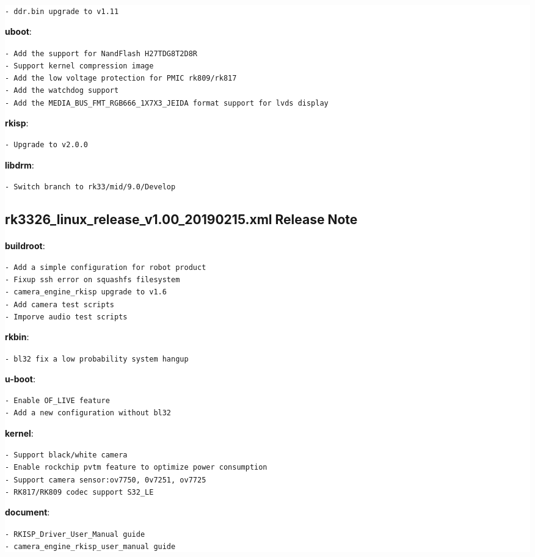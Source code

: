 ```
- ddr.bin upgrade to v1.11
```

**uboot**:

```
- Add the support for NandFlash H27TDG8T2D8R
- Support kernel compression image
- Add the low voltage protection for PMIC rk809/rk817
- Add the watchdog support
- Add the MEDIA_BUS_FMT_RGB666_1X7X3_JEIDA format support for lvds display
```

**rkisp**:

```
- Upgrade to v2.0.0
```

**libdrm**:

```
- Switch branch to rk33/mid/9.0/Develop
```

## rk3326_linux_release_v1.00_20190215.xml Release Note

**buildroot**:

```
- Add a simple configuration for robot product
- Fixup ssh error on squashfs filesystem
- camera_engine_rkisp upgrade to v1.6
- Add camera test scripts
- Imporve audio test scripts
```

**rkbin**:

```
- bl32 fix a low probability system hangup
```

**u-boot**:

```
- Enable OF_LIVE feature
- Add a new configuration without bl32
```

**kernel**:

```
- Support black/white camera
- Enable rockchip pvtm feature to optimize power consumption
- Support camera sensor:ov7750, 0v7251, ov7725
- RK817/RK809 codec support S32_LE
```

**document**:

```
- RKISP_Driver_User_Manual guide
- camera_engine_rkisp_user_manual guide
```